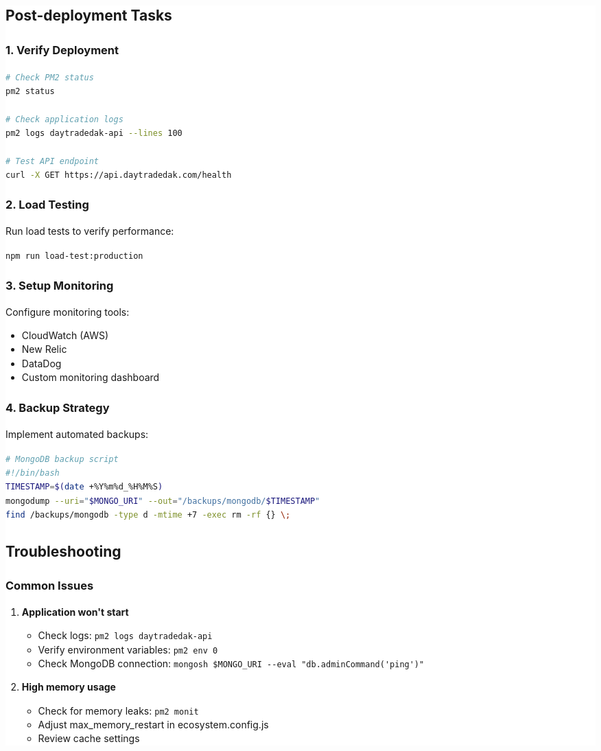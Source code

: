## Post-deployment Tasks

### 1. Verify Deployment
```bash
# Check PM2 status
pm2 status

# Check application logs
pm2 logs daytradedak-api --lines 100

# Test API endpoint
curl -X GET https://api.daytradedak.com/health
```

### 2. Load Testing
Run load tests to verify performance:
```bash
npm run load-test:production
```

### 3. Setup Monitoring
Configure monitoring tools:
- CloudWatch (AWS)
- New Relic
- DataDog
- Custom monitoring dashboard

### 4. Backup Strategy
Implement automated backups:
```bash
# MongoDB backup script
#!/bin/bash
TIMESTAMP=$(date +%Y%m%d_%H%M%S)
mongodump --uri="$MONGO_URI" --out="/backups/mongodb/$TIMESTAMP"
find /backups/mongodb -type d -mtime +7 -exec rm -rf {} \;
```

## Troubleshooting

### Common Issues

1. **Application won't start**
   - Check logs: `pm2 logs daytradedak-api`
   - Verify environment variables: `pm2 env 0`
   - Check MongoDB connection: `mongosh $MONGO_URI --eval "db.adminCommand('ping')"`

2. **High memory usage**
   - Check for memory leaks: `pm2 monit`
   - Adjust max_memory_restart in ecosystem.config.js
   - Review cache settings
